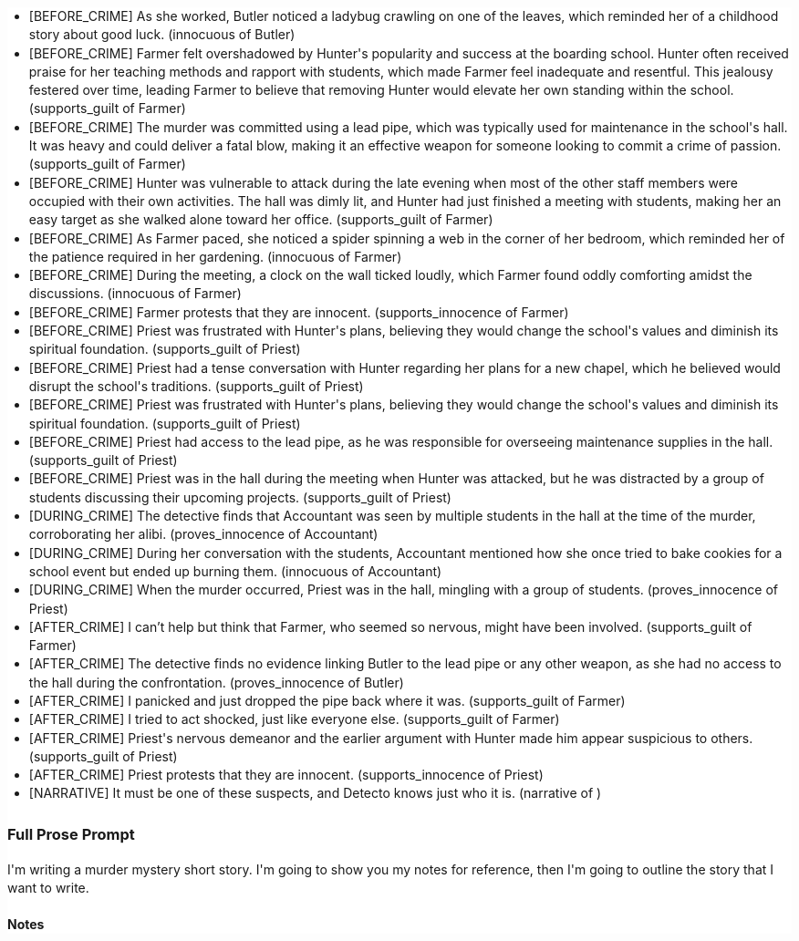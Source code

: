* [BEFORE_CRIME]	 As she worked, Butler noticed a ladybug crawling on one of the leaves, which reminded her of a childhood story about good luck. (innocuous of Butler)
* [BEFORE_CRIME]	 Farmer felt overshadowed by Hunter's popularity and success at the boarding school. Hunter often received praise for her teaching methods and rapport with students, which made Farmer feel inadequate and resentful. This jealousy festered over time, leading Farmer to believe that removing Hunter would elevate her own standing within the school. (supports_guilt of Farmer)
* [BEFORE_CRIME]	 The murder was committed using a lead pipe, which was typically used for maintenance in the school's hall. It was heavy and could deliver a fatal blow, making it an effective weapon for someone looking to commit a crime of passion. (supports_guilt of Farmer)
* [BEFORE_CRIME]	 Hunter was vulnerable to attack during the late evening when most of the other staff members were occupied with their own activities. The hall was dimly lit, and Hunter had just finished a meeting with students, making her an easy target as she walked alone toward her office. (supports_guilt of Farmer)
* [BEFORE_CRIME]	 As Farmer paced, she noticed a spider spinning a web in the corner of her bedroom, which reminded her of the patience required in her gardening. (innocuous of Farmer)
* [BEFORE_CRIME]	 During the meeting, a clock on the wall ticked loudly, which Farmer found oddly comforting amidst the discussions. (innocuous of Farmer)
* [BEFORE_CRIME]	 Farmer protests that they are innocent. (supports_innocence of Farmer)
* [BEFORE_CRIME]	 Priest was frustrated with Hunter's plans, believing they would change the school's values and diminish its spiritual foundation. (supports_guilt of Priest)
* [BEFORE_CRIME]	 Priest had a tense conversation with Hunter regarding her plans for a new chapel, which he believed would disrupt the school's traditions. (supports_guilt of Priest)
* [BEFORE_CRIME]	 Priest was frustrated with Hunter's plans, believing they would change the school's values and diminish its spiritual foundation. (supports_guilt of Priest)
* [BEFORE_CRIME]	 Priest had access to the lead pipe, as he was responsible for overseeing maintenance supplies in the hall. (supports_guilt of Priest)
* [BEFORE_CRIME]	 Priest was in the hall during the meeting when Hunter was attacked, but he was distracted by a group of students discussing their upcoming projects. (supports_guilt of Priest)
* [DURING_CRIME]	 The detective finds that Accountant was seen by multiple students in the hall at the time of the murder, corroborating her alibi. (proves_innocence of Accountant)
* [DURING_CRIME]	 During her conversation with the students, Accountant mentioned how she once tried to bake cookies for a school event but ended up burning them. (innocuous of Accountant)
* [DURING_CRIME]	 When the murder occurred, Priest was in the hall, mingling with a group of students. (proves_innocence of Priest)
* [AFTER_CRIME]	 I can’t help but think that Farmer, who seemed so nervous, might have been involved. (supports_guilt of Farmer)
* [AFTER_CRIME]	 The detective finds no evidence linking Butler to the lead pipe or any other weapon, as she had no access to the hall during the confrontation. (proves_innocence of Butler)
* [AFTER_CRIME]	 I panicked and just dropped the pipe back where it was. (supports_guilt of Farmer)
* [AFTER_CRIME]	 I tried to act shocked, just like everyone else. (supports_guilt of Farmer)
* [AFTER_CRIME]	 Priest's nervous demeanor and the earlier argument with Hunter made him appear suspicious to others. (supports_guilt of Priest)
* [AFTER_CRIME]	 Priest protests that they are innocent. (supports_innocence of Priest)
* [NARRATIVE]	 It must be one of these suspects, and Detecto knows just who it is. (narrative of )

### Full Prose Prompt

I'm writing a murder mystery short story. I'm going to show you my notes for reference, then I'm going to outline the story that I want to write.

#### Notes
